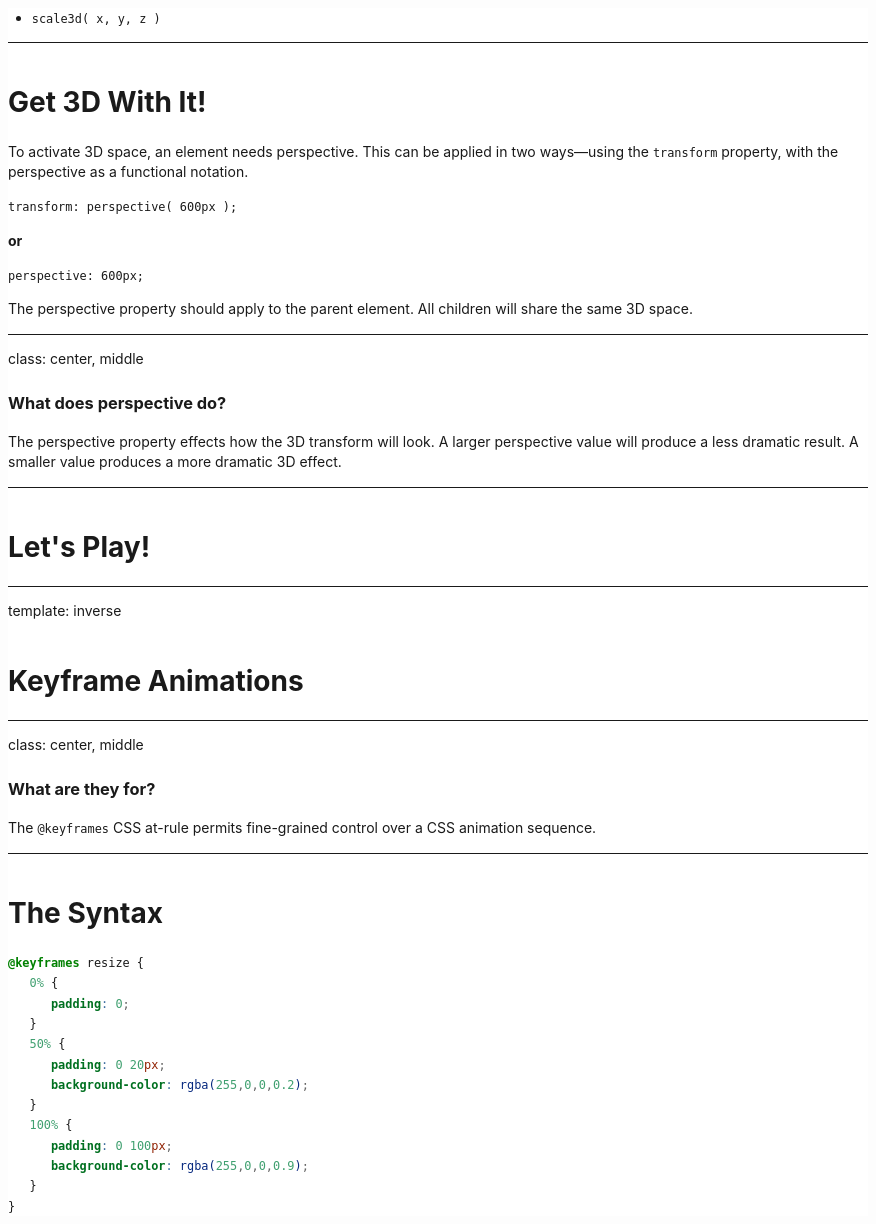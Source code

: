 - `scale3d( x, y, z )`

---

# Get 3D With It!

To activate 3D space, an element needs perspective. This can be applied in two ways&mdash;using the `transform` property, with the perspective as a functional notation.

`transform: perspective( 600px );`

**or**

`perspective: 600px;`

The perspective property should apply to the parent element. All children will share the same 3D space.

---
class: center, middle

### What does perspective do?

The perspective property effects how the 3D transform will look. A larger perspective value will produce a less dramatic result. A smaller value produces a more dramatic 3D effect.

---

# Let's Play!

<iframe height='431' scrolling='no' src='//codepen.io/redacademy/embed/vKLzZX/?height=431&theme-id=0&default-tab=css,result&embed-version=2&editable=true' frameborder='no' allowtransparency='true' allowfullscreen='true' style='width: 100%;'></iframe>

---
template: inverse

# Keyframe Animations

---
class: center, middle

### What are they for?

The `@keyframes` CSS at-rule permits fine-grained control over a CSS animation sequence.

---

# The Syntax

```css
@keyframes resize {
   0% {
      padding: 0;
   }
   50% {
      padding: 0 20px;
      background-color: rgba(255,0,0,0.2);
   }
   100% {
      padding: 0 100px;
      background-color: rgba(255,0,0,0.9);
   }
}
```
